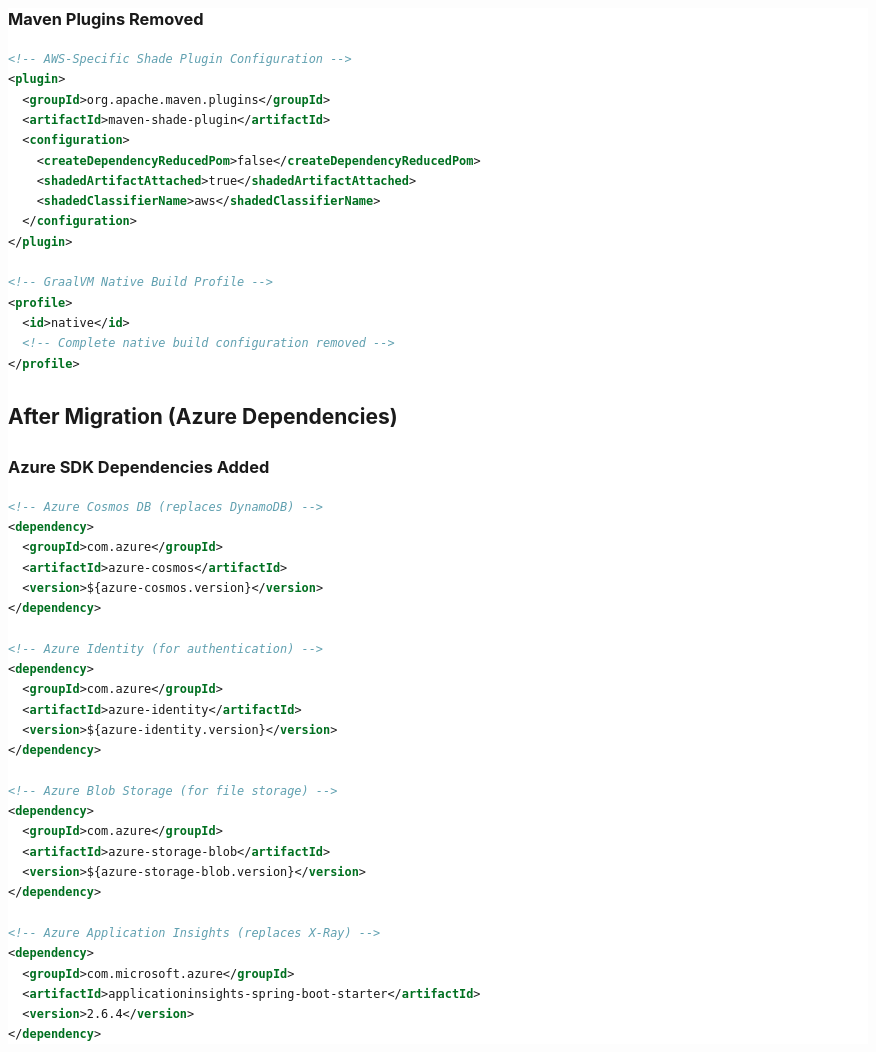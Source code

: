 ### Maven Plugins Removed
```xml
<!-- AWS-Specific Shade Plugin Configuration -->
<plugin>
  <groupId>org.apache.maven.plugins</groupId>
  <artifactId>maven-shade-plugin</artifactId>
  <configuration>
    <createDependencyReducedPom>false</createDependencyReducedPom>
    <shadedArtifactAttached>true</shadedArtifactAttached>
    <shadedClassifierName>aws</shadedClassifierName>
  </configuration>
</plugin>

<!-- GraalVM Native Build Profile -->
<profile>
  <id>native</id>
  <!-- Complete native build configuration removed -->
</profile>
```

## After Migration (Azure Dependencies)

### Azure SDK Dependencies Added
```xml
<!-- Azure Cosmos DB (replaces DynamoDB) -->
<dependency>
  <groupId>com.azure</groupId>
  <artifactId>azure-cosmos</artifactId>
  <version>${azure-cosmos.version}</version>
</dependency>

<!-- Azure Identity (for authentication) -->
<dependency>
  <groupId>com.azure</groupId>
  <artifactId>azure-identity</artifactId>
  <version>${azure-identity.version}</version>
</dependency>

<!-- Azure Blob Storage (for file storage) -->
<dependency>
  <groupId>com.azure</groupId>
  <artifactId>azure-storage-blob</artifactId>
  <version>${azure-storage-blob.version}</version>
</dependency>

<!-- Azure Application Insights (replaces X-Ray) -->
<dependency>
  <groupId>com.microsoft.azure</groupId>
  <artifactId>applicationinsights-spring-boot-starter</artifactId>
  <version>2.6.4</version>
</dependency>
```
